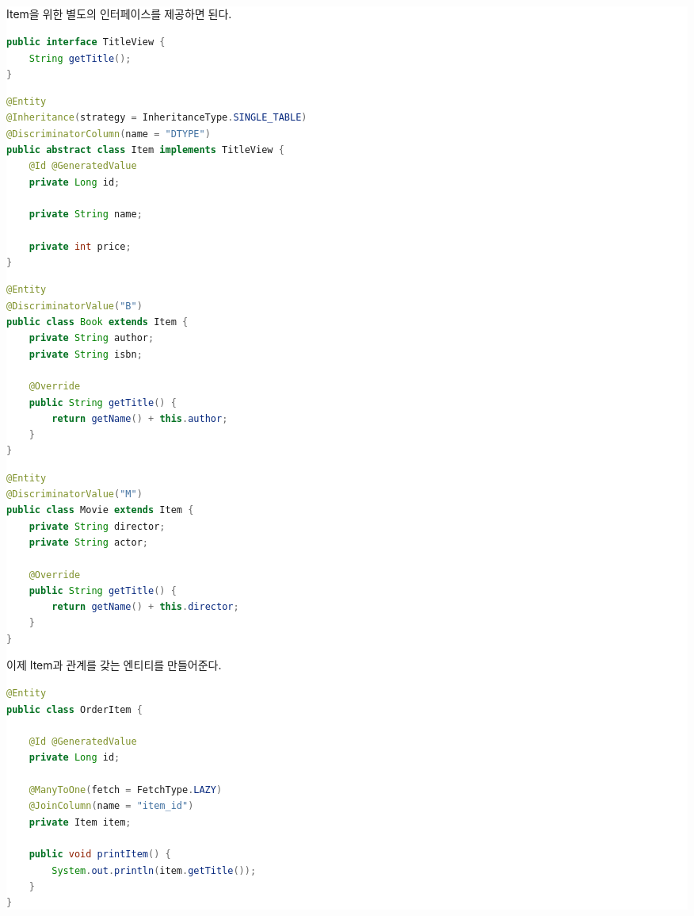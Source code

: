 Item을 위한 별도의 인터페이스를 제공하면 된다.

``` java
public interface TitleView {
    String getTitle();
}
```

``` java
@Entity
@Inheritance(strategy = InheritanceType.SINGLE_TABLE)
@DiscriminatorColumn(name = "DTYPE")
public abstract class Item implements TitleView {
    @Id @GeneratedValue
    private Long id;
    
    private String name;
    
    private int price;
}
```

``` java
@Entity
@DiscriminatorValue("B")
public class Book extends Item {
    private String author;
    private String isbn;
    
    @Override
    public String getTitle() {
        return getName() + this.author;
    }
}
```

``` java
@Entity
@DiscriminatorValue("M")
public class Movie extends Item {
    private String director;
    private String actor;
    
    @Override
    public String getTitle() {
        return getName() + this.director;
    }
}
```

이제 Item과 관계를 갖는 엔티티를 만들어준다.

``` java
@Entity
public class OrderItem {
    
    @Id @GeneratedValue
    private Long id;
    
    @ManyToOne(fetch = FetchType.LAZY)
    @JoinColumn(name = "item_id")
    private Item item;
    
    public void printItem() {
        System.out.println(item.getTitle());
    }
}
```
